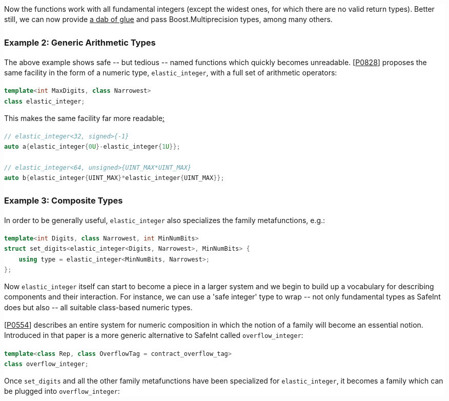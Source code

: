 Now the functions work with all fundamental integers (except the widest ones,
for which there are no valid return types). Better still, we can now provide [a
dab of glue](https://godbolt.org/z/U0H4nU) and pass Boost.Multiprecision types,
among many others.

### Example 2: Generic Arithmetic Types

The above example shows safe -- but tedious -- named functions which quickly
becomes unreadable. [[P0828](https://wg21.link/p0828)] proposes the same
facility in the form of a numeric type, `elastic_integer`, with a full set of
arithmetic operators:

```c++
template<int MaxDigits, class Narrowest>
class elastic_integer;
```

This makes the same facility far more readable[:](https://godbolt.org/z/qnDIIv)

```c++
// elastic_integer<32, signed>{-1}
auto a{elastic_integer{0U}-elastic_integer{1U}};

// elastic_integer<64, unsigned>{UINT_MAX*UINT_MAX}
auto b{elastic_integer{UINT_MAX}*elastic_integer{UINT_MAX}};
```

### Example 3: Composite Types

In order to be generally useful, `elastic_integer` also specializes the family
metafunctions, e.g.:

```c++
template<int Digits, class Narrowest, int MinNumBits>
struct set_digits<elastic_integer<Digits, Narrowest>, MinNumBits> {
    using type = elastic_integer<MinNumBits, Narrowest>;
};
```

Now `elastic_integer` itself can start to become a piece in a larger system
and we begin to build up a vocabulary for describing components and their
interaction. For instance, we can use a 'safe integer' type to wrap -- not only
fundamental types as SafeInt does but also -- all suitable class-based numeric
types.

[[P0554](http://wg21.link/p0554)] describes an entire system for numeric
composition in which the notion of a family will become an essential notion.
Introduced in that paper is a more generic alternative to SafeInt called
`overflow_integer`:

```c++
template<class Rep, class OverflowTag = contract_overflow_tag>
class overflow_integer;
```

Once `set_digits` and all the other family metafunctions have been specialized
for `elastic_integer`, it becomes a family which can be plugged into 
`overflow_integer`:
